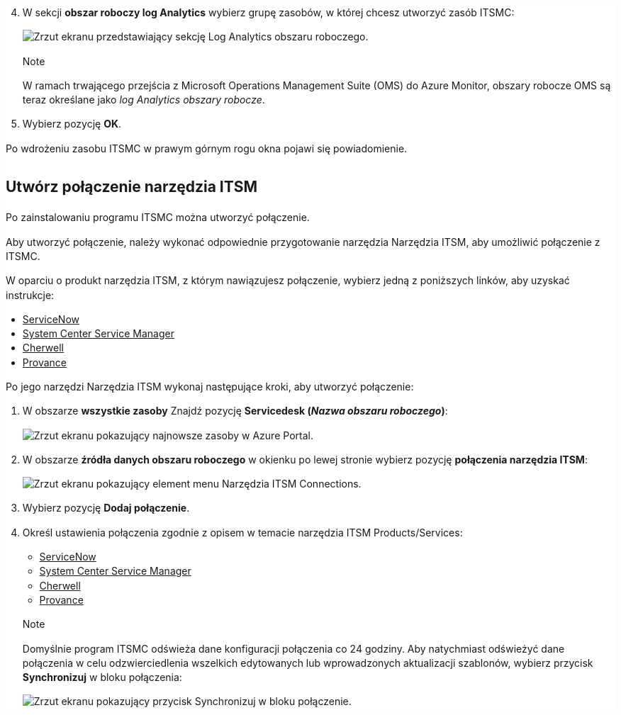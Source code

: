 4. W sekcji **obszar roboczy log Analytics** wybierz grupę zasobów, w której chcesz utworzyć zasób ITSMC:

   ![Zrzut ekranu przedstawiający sekcję Log Analytics obszaru roboczego.](media/itsmc-overview/itsmc-solution-workspace.png)
   >[!NOTE]
   >W ramach trwającego przejścia z Microsoft Operations Management Suite (OMS) do Azure Monitor, obszary robocze OMS są teraz określane jako *log Analytics obszary robocze*.

5. Wybierz pozycję **OK**.

Po wdrożeniu zasobu ITSMC w prawym górnym rogu okna pojawi się powiadomienie.

## <a name="create-an-itsm-connection"></a>Utwórz połączenie narzędzia ITSM

Po zainstalowaniu programu ITSMC można utworzyć połączenie.

Aby utworzyć połączenie, należy wykonać odpowiednie przygotowanie narzędzia Narzędzia ITSM, aby umożliwić połączenie z ITSMC.  

W oparciu o produkt narzędzia ITSM, z którym nawiązujesz połączenie, wybierz jedną z poniższych linków, aby uzyskać instrukcje:

- [ServiceNow](./itsmc-connections-servicenow.md)
- [System Center Service Manager](./itsmc-connections-scsm.md)
- [Cherwell](./itsmc-connections-cherwell.md)
- [Provance](./itsmc-connections-provance.md)

Po jego narzędzi Narzędzia ITSM wykonaj następujące kroki, aby utworzyć połączenie:

1. W obszarze **wszystkie zasoby** Znajdź pozycję **Servicedesk (*Nazwa obszaru roboczego*)**:

   ![Zrzut ekranu pokazujący najnowsze zasoby w Azure Portal.](media/itsmc-definition/create-new-connection-from-resource.png)

1. W obszarze **źródła danych obszaru roboczego** w okienku po lewej stronie wybierz pozycję **połączenia narzędzia ITSM**:

   ![Zrzut ekranu pokazujący element menu Narzędzia ITSM Connections.](media/itsmc-overview/add-new-itsm-connection.png)
1. Wybierz pozycję **Dodaj połączenie**.

1. Określ ustawienia połączenia zgodnie z opisem w temacie narzędzia ITSM Products/Services:

    - [ServiceNow](./itsmc-connections-servicenow.md)
    - [System Center Service Manager](./itsmc-connections-scsm.md)
    - [Cherwell](./itsmc-connections-cherwell.md)
    - [Provance](./itsmc-connections-provance.md)

   > [!NOTE]
   >
   > Domyślnie program ITSMC odświeża dane konfiguracji połączenia co 24 godziny. Aby natychmiast odświeżyć dane połączenia w celu odzwierciedlenia wszelkich edytowanych lub wprowadzonych aktualizacji szablonów, wybierz przycisk **Synchronizuj** w bloku połączenia:
   >
   > ![Zrzut ekranu pokazujący przycisk Synchronizuj w bloku połączenie.](media/itsmc-overview/itsmc-connections-refresh.png)
